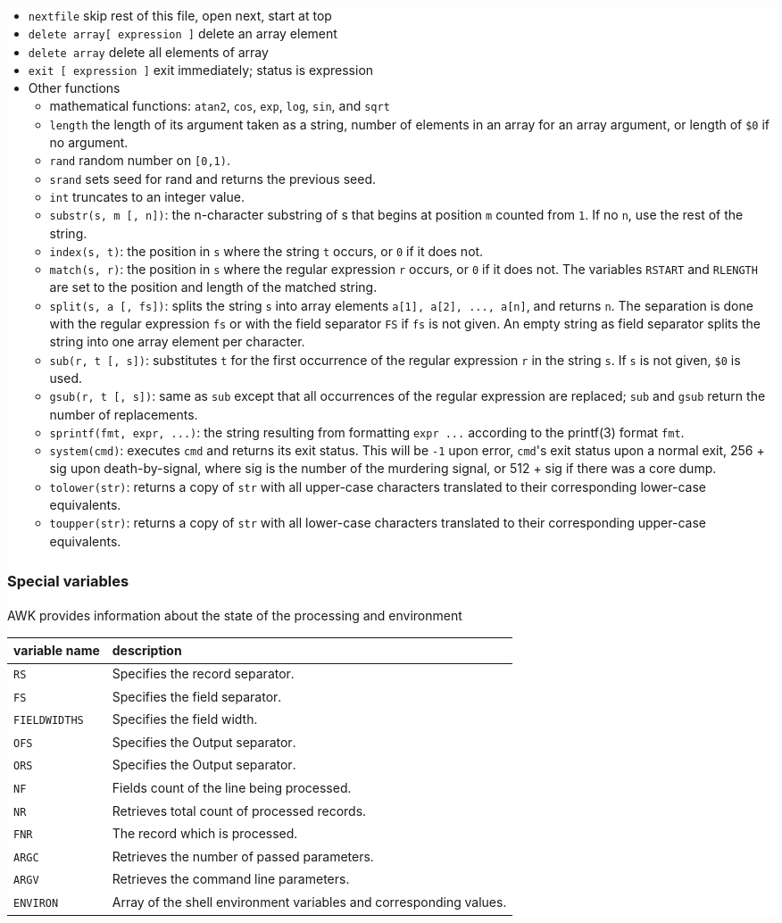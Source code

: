   - `nextfile` skip rest of this file, open next, start at top
  - `delete array[ expression ]` delete an array element
  - `delete array` delete all elements of array
  - `exit [ expression ]` exit immediately; status is expression
- Other functions
  - mathematical functions: `atan2`, `cos`, `exp`, `log`, `sin`, and `sqrt`
  - `length` the length of its argument taken as a string, number of elements in
    an array for an array argument, or length of `$0` if no argument.
  - `rand` random number on `[0,1)`.
  - `srand` sets seed for rand and returns the previous seed.
  - `int` truncates to an integer value.
  - `substr(s, m [, n])`: the n-character substring of s that begins at position
    `m` counted from `1`. If no `n`, use the rest of the string.
  - `index(s, t)`: the position in `s` where the string `t` occurs, or `0` if it does not.
  - `match(s, r)`: the position in `s` where the regular expression `r` occurs, or
    `0` if it does not. The variables `RSTART` and `RLENGTH` are set to the position
    and length of the matched string.
  - `split(s, a [, fs])`: splits the string `s` into array elements
    `a[1], a[2], ..., a[n]`, and returns `n`. The separation is done with the regular expression
    `fs` or with the field separator `FS` if `fs` is not given.
    An empty string as field separator splits the string into one array element per character.
  - `sub(r, t [, s])`: substitutes `t` for the first occurrence of the regular expression `r`
    in the string `s`. If `s` is not given, `$0` is used.
  - `gsub(r, t [, s])`: same as `sub` except that all occurrences of the
    regular expression are replaced; `sub` and `gsub` return the number of replacements.
  - `sprintf(fmt, expr, ...)`: the string resulting from formatting `expr ...`
    according to the printf(3) format `fmt`.
  - `system(cmd)`: executes `cmd` and returns its exit status.
    This will be `-1` upon error, `cmd`'s exit status upon a normal exit,
    256 + sig upon death-by-signal, where sig is the
    number of the murdering signal, or 512 + sig if there was a core dump.
  - `tolower(str)`: returns a copy of `str` with all upper-case characters
    translated to their corresponding lower-case equivalents.
  - `toupper(str)`: returns a copy of `str` with all lower-case characters
    translated to their corresponding upper-case equivalents.

### Special variables

AWK provides information about the state of the processing and environment

| variable name | description                                                        |
| :------------ | :----------------------------------------------------------------- |
| `RS`          | Specifies the record separator.                                    |
| `FS`          | Specifies the field separator.                                     |
| `FIELDWIDTHS` | Specifies the field width.                                         |
| `OFS`         | Specifies the Output separator.                                    |
| `ORS`         | Specifies the Output separator.                                    |
| `NF`          | Fields count of the line being processed.                          |
| `NR`          | Retrieves total count of processed records.                        |
| `FNR`         | The record which is processed.                                     |
| `ARGC`        | Retrieves the number of passed parameters.                         |
| `ARGV`        | Retrieves the command line parameters.                             |
| `ENVIRON`     | Array of the shell environment variables and corresponding values. |
